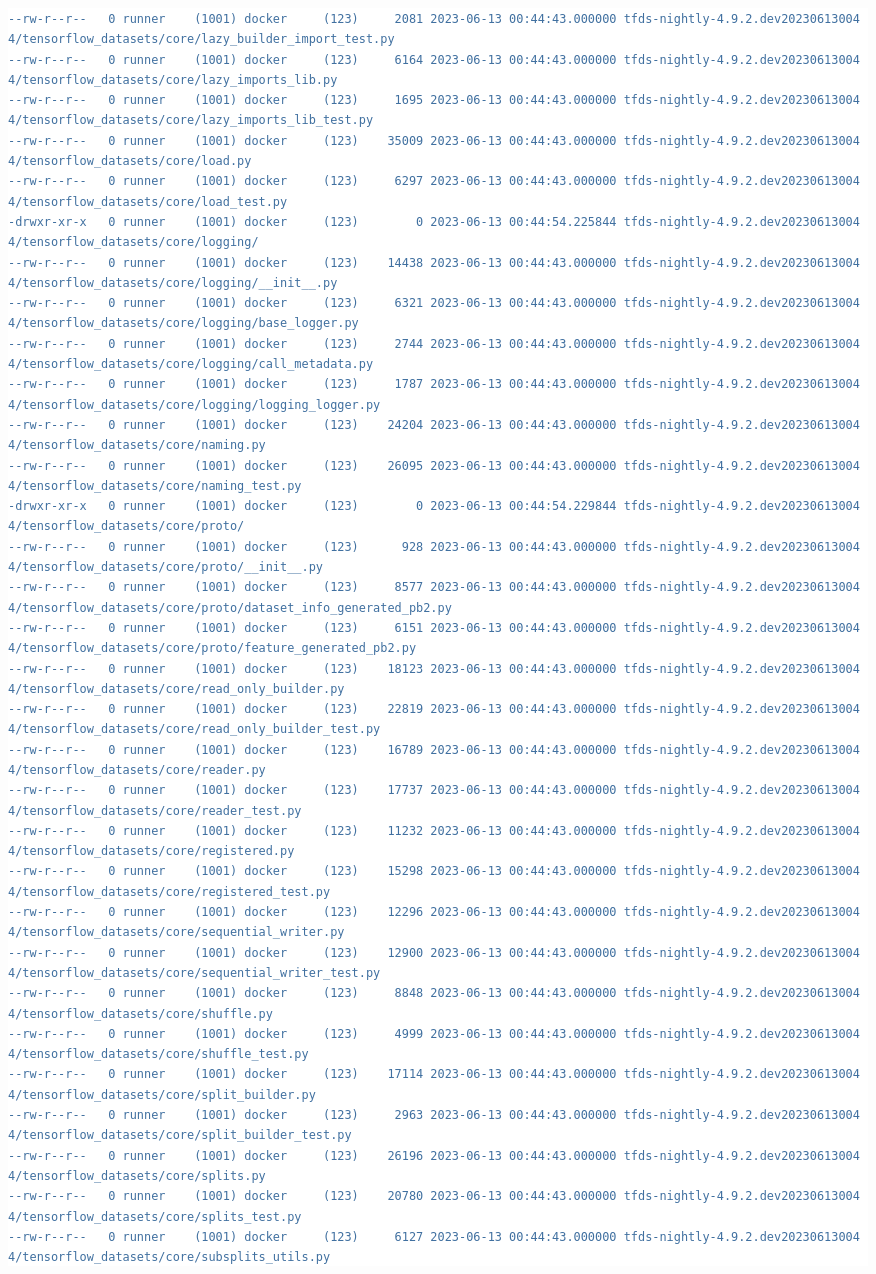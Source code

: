 ```diff
--rw-r--r--   0 runner    (1001) docker     (123)     2081 2023-06-13 00:44:43.000000 tfds-nightly-4.9.2.dev202306130044/tensorflow_datasets/core/lazy_builder_import_test.py
--rw-r--r--   0 runner    (1001) docker     (123)     6164 2023-06-13 00:44:43.000000 tfds-nightly-4.9.2.dev202306130044/tensorflow_datasets/core/lazy_imports_lib.py
--rw-r--r--   0 runner    (1001) docker     (123)     1695 2023-06-13 00:44:43.000000 tfds-nightly-4.9.2.dev202306130044/tensorflow_datasets/core/lazy_imports_lib_test.py
--rw-r--r--   0 runner    (1001) docker     (123)    35009 2023-06-13 00:44:43.000000 tfds-nightly-4.9.2.dev202306130044/tensorflow_datasets/core/load.py
--rw-r--r--   0 runner    (1001) docker     (123)     6297 2023-06-13 00:44:43.000000 tfds-nightly-4.9.2.dev202306130044/tensorflow_datasets/core/load_test.py
-drwxr-xr-x   0 runner    (1001) docker     (123)        0 2023-06-13 00:44:54.225844 tfds-nightly-4.9.2.dev202306130044/tensorflow_datasets/core/logging/
--rw-r--r--   0 runner    (1001) docker     (123)    14438 2023-06-13 00:44:43.000000 tfds-nightly-4.9.2.dev202306130044/tensorflow_datasets/core/logging/__init__.py
--rw-r--r--   0 runner    (1001) docker     (123)     6321 2023-06-13 00:44:43.000000 tfds-nightly-4.9.2.dev202306130044/tensorflow_datasets/core/logging/base_logger.py
--rw-r--r--   0 runner    (1001) docker     (123)     2744 2023-06-13 00:44:43.000000 tfds-nightly-4.9.2.dev202306130044/tensorflow_datasets/core/logging/call_metadata.py
--rw-r--r--   0 runner    (1001) docker     (123)     1787 2023-06-13 00:44:43.000000 tfds-nightly-4.9.2.dev202306130044/tensorflow_datasets/core/logging/logging_logger.py
--rw-r--r--   0 runner    (1001) docker     (123)    24204 2023-06-13 00:44:43.000000 tfds-nightly-4.9.2.dev202306130044/tensorflow_datasets/core/naming.py
--rw-r--r--   0 runner    (1001) docker     (123)    26095 2023-06-13 00:44:43.000000 tfds-nightly-4.9.2.dev202306130044/tensorflow_datasets/core/naming_test.py
-drwxr-xr-x   0 runner    (1001) docker     (123)        0 2023-06-13 00:44:54.229844 tfds-nightly-4.9.2.dev202306130044/tensorflow_datasets/core/proto/
--rw-r--r--   0 runner    (1001) docker     (123)      928 2023-06-13 00:44:43.000000 tfds-nightly-4.9.2.dev202306130044/tensorflow_datasets/core/proto/__init__.py
--rw-r--r--   0 runner    (1001) docker     (123)     8577 2023-06-13 00:44:43.000000 tfds-nightly-4.9.2.dev202306130044/tensorflow_datasets/core/proto/dataset_info_generated_pb2.py
--rw-r--r--   0 runner    (1001) docker     (123)     6151 2023-06-13 00:44:43.000000 tfds-nightly-4.9.2.dev202306130044/tensorflow_datasets/core/proto/feature_generated_pb2.py
--rw-r--r--   0 runner    (1001) docker     (123)    18123 2023-06-13 00:44:43.000000 tfds-nightly-4.9.2.dev202306130044/tensorflow_datasets/core/read_only_builder.py
--rw-r--r--   0 runner    (1001) docker     (123)    22819 2023-06-13 00:44:43.000000 tfds-nightly-4.9.2.dev202306130044/tensorflow_datasets/core/read_only_builder_test.py
--rw-r--r--   0 runner    (1001) docker     (123)    16789 2023-06-13 00:44:43.000000 tfds-nightly-4.9.2.dev202306130044/tensorflow_datasets/core/reader.py
--rw-r--r--   0 runner    (1001) docker     (123)    17737 2023-06-13 00:44:43.000000 tfds-nightly-4.9.2.dev202306130044/tensorflow_datasets/core/reader_test.py
--rw-r--r--   0 runner    (1001) docker     (123)    11232 2023-06-13 00:44:43.000000 tfds-nightly-4.9.2.dev202306130044/tensorflow_datasets/core/registered.py
--rw-r--r--   0 runner    (1001) docker     (123)    15298 2023-06-13 00:44:43.000000 tfds-nightly-4.9.2.dev202306130044/tensorflow_datasets/core/registered_test.py
--rw-r--r--   0 runner    (1001) docker     (123)    12296 2023-06-13 00:44:43.000000 tfds-nightly-4.9.2.dev202306130044/tensorflow_datasets/core/sequential_writer.py
--rw-r--r--   0 runner    (1001) docker     (123)    12900 2023-06-13 00:44:43.000000 tfds-nightly-4.9.2.dev202306130044/tensorflow_datasets/core/sequential_writer_test.py
--rw-r--r--   0 runner    (1001) docker     (123)     8848 2023-06-13 00:44:43.000000 tfds-nightly-4.9.2.dev202306130044/tensorflow_datasets/core/shuffle.py
--rw-r--r--   0 runner    (1001) docker     (123)     4999 2023-06-13 00:44:43.000000 tfds-nightly-4.9.2.dev202306130044/tensorflow_datasets/core/shuffle_test.py
--rw-r--r--   0 runner    (1001) docker     (123)    17114 2023-06-13 00:44:43.000000 tfds-nightly-4.9.2.dev202306130044/tensorflow_datasets/core/split_builder.py
--rw-r--r--   0 runner    (1001) docker     (123)     2963 2023-06-13 00:44:43.000000 tfds-nightly-4.9.2.dev202306130044/tensorflow_datasets/core/split_builder_test.py
--rw-r--r--   0 runner    (1001) docker     (123)    26196 2023-06-13 00:44:43.000000 tfds-nightly-4.9.2.dev202306130044/tensorflow_datasets/core/splits.py
--rw-r--r--   0 runner    (1001) docker     (123)    20780 2023-06-13 00:44:43.000000 tfds-nightly-4.9.2.dev202306130044/tensorflow_datasets/core/splits_test.py
--rw-r--r--   0 runner    (1001) docker     (123)     6127 2023-06-13 00:44:43.000000 tfds-nightly-4.9.2.dev202306130044/tensorflow_datasets/core/subsplits_utils.py
```